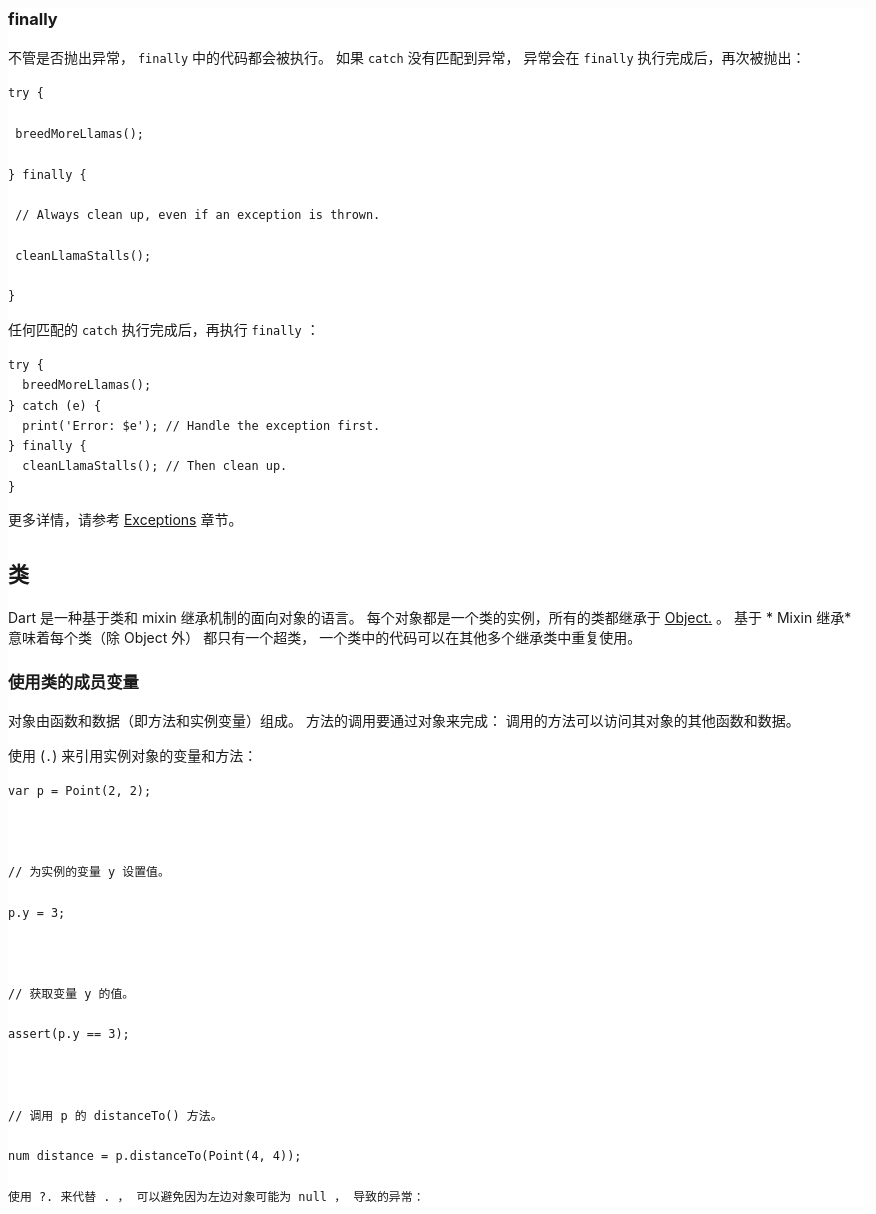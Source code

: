 ### finally

不管是否抛出异常， `finally` 中的代码都会被执行。 如果 `catch` 没有匹配到异常， 异常会在 `finally` 执行完成后，再次被抛出：

```
try {

 breedMoreLlamas();

} finally {

 // Always clean up, even if an exception is thrown.

 cleanLlamaStalls();

}
```

任何匹配的 `catch` 执行完成后，再执行 `finally` ：

```
try {
  breedMoreLlamas();
} catch (e) {
  print('Error: $e'); // Handle the exception first.
} finally {
  cleanLlamaStalls(); // Then clean up.
}
```

更多详情，请参考 [Exceptions](https://www.dartcn.com/guides/libraries/library-tour#exceptions) 章节。

## [ ](https://www.dartcn.com/guides/language/language-tour#类)类

Dart 是一种基于类和 mixin 继承机制的面向对象的语言。 每个对象都是一个类的实例，所有的类都继承于 [Object.](https://api.dartlang.org/stable/dart-core/Object-class.html) 。 基于 * Mixin 继承* 意味着每个类（除 Object 外） 都只有一个超类， 一个类中的代码可以在其他多个继承类中重复使用。

### [ ](https://www.dartcn.com/guides/language/language-tour#使用类的成员变量)使用类的成员变量

对象由函数和数据（即方法和实例变量）组成。 方法的调用要通过对象来完成： 调用的方法可以访问其对象的其他函数和数据。

使用 (`.`) 来引用实例对象的变量和方法：

```
var p = Point(2, 2);

 

// 为实例的变量 y 设置值。

p.y = 3;

 

// 获取变量 y 的值。

assert(p.y == 3);

 

// 调用 p 的 distanceTo() 方法。

num distance = p.distanceTo(Point(4, 4));

使用 ?. 来代替 . ， 可以避免因为左边对象可能为 null ， 导致的异常：
```